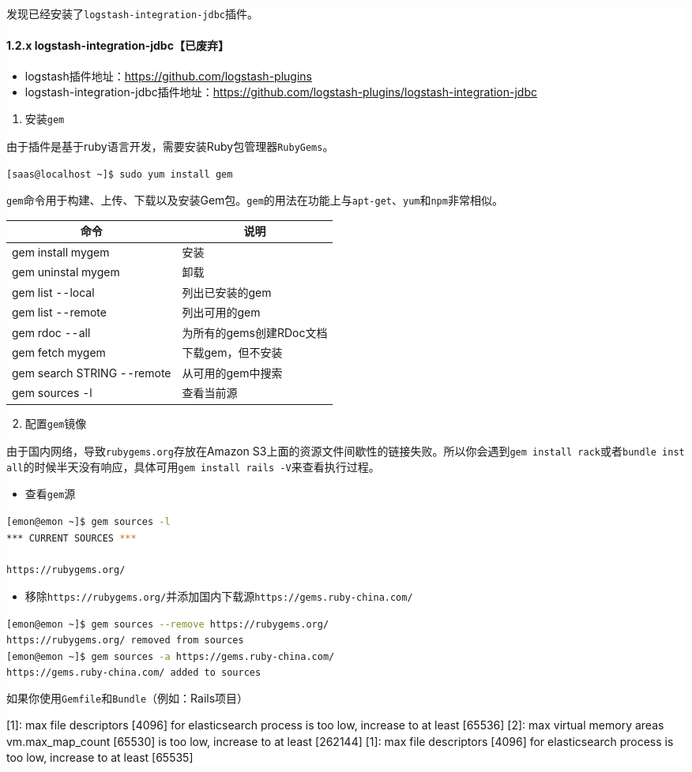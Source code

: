 发现已经安装了`logstash-integration-jdbc`插件。



#### 1.2.x logstash-integration-jdbc【已废弃】

- logstash插件地址：https://github.com/logstash-plugins
- logstash-integration-jdbc插件地址：https://github.com/logstash-plugins/logstash-integration-jdbc

1. 安装`gem`

由于插件是基于ruby语言开发，需要安装Ruby包管理器`RubyGems`。

```bash
[saas@localhost ~]$ sudo yum install gem
```

`gem`命令用于构建、上传、下载以及安装Gem包。`gem`的用法在功能上与`apt-get`、`yum`和`npm`非常相似。

| 命令                       | 说明                     |
| -------------------------- | ------------------------ |
| gem install mygem          | 安装                     |
| gem uninstal mygem         | 卸载                     |
| gem list --local           | 列出已安装的gem          |
| gem list --remote          | 列出可用的gem            |
| gem rdoc --all             | 为所有的gems创建RDoc文档 |
| gem fetch mygem            | 下载gem，但不安装        |
| gem search STRING --remote | 从可用的gem中搜索        |
| gem sources -l             | 查看当前源               |

2. 配置`gem`镜像

由于国内网络，导致`rubygems.org`存放在Amazon S3上面的资源文件间歇性的链接失败。所以你会遇到`gem install rack`或者`bundle install`的时候半天没有响应，具体可用`gem install rails -V`来查看执行过程。

- 查看`gem`源

```bash
[emon@emon ~]$ gem sources -l
*** CURRENT SOURCES ***

https://rubygems.org/
```

- 移除`https://rubygems.org/`并添加国内下载源`https://gems.ruby-china.com/`

```bash
[emon@emon ~]$ gem sources --remove https://rubygems.org/
https://rubygems.org/ removed from sources
[emon@emon ~]$ gem sources -a https://gems.ruby-china.com/
https://gems.ruby-china.com/ added to sources
```

如果你使用`Gemfile`和`Bundle`（例如：Rails项目）


  [1]: max file descriptors [4096] for elasticsearch process is too low, increase to at least [65536]
  [2]: max virtual memory areas vm.max_map_count [65530] is too low, increase to at least [262144]
[1]: max file descriptors [4096] for elasticsearch process is too low, increase to at least [65535]
